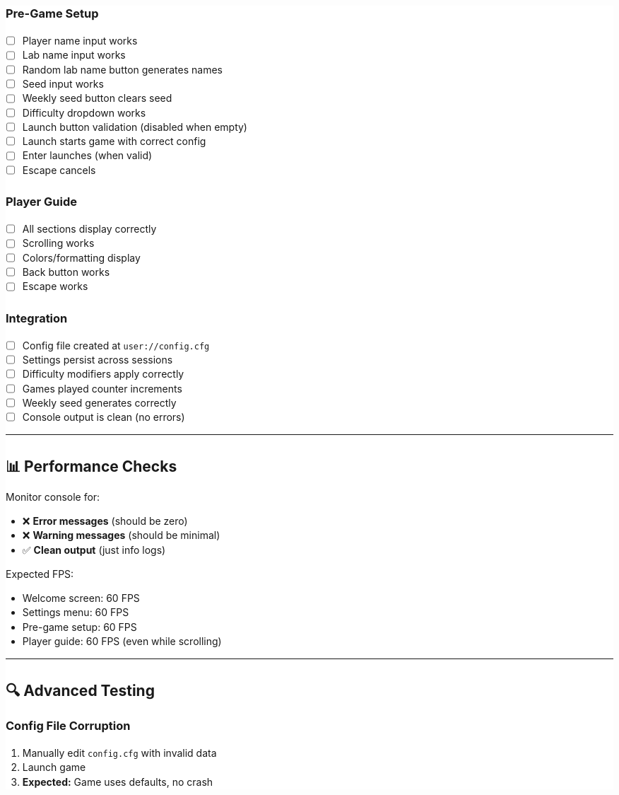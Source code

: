 ### Pre-Game Setup
- [ ] Player name input works
- [ ] Lab name input works
- [ ] Random lab name button generates names
- [ ] Seed input works
- [ ] Weekly seed button clears seed
- [ ] Difficulty dropdown works
- [ ] Launch button validation (disabled when empty)
- [ ] Launch starts game with correct config
- [ ] Enter launches (when valid)
- [ ] Escape cancels

### Player Guide
- [ ] All sections display correctly
- [ ] Scrolling works
- [ ] Colors/formatting display
- [ ] Back button works
- [ ] Escape works

### Integration
- [ ] Config file created at `user://config.cfg`
- [ ] Settings persist across sessions
- [ ] Difficulty modifiers apply correctly
- [ ] Games played counter increments
- [ ] Weekly seed generates correctly
- [ ] Console output is clean (no errors)

---

## 📊 Performance Checks

Monitor console for:
- ❌ **Error messages** (should be zero)
- ❌ **Warning messages** (should be minimal)
- ✅ **Clean output** (just info logs)

Expected FPS:
- Welcome screen: 60 FPS
- Settings menu: 60 FPS
- Pre-game setup: 60 FPS
- Player guide: 60 FPS (even while scrolling)

---

## 🔍 Advanced Testing

### Config File Corruption
1. Manually edit `config.cfg` with invalid data
2. Launch game
3. **Expected:** Game uses defaults, no crash
